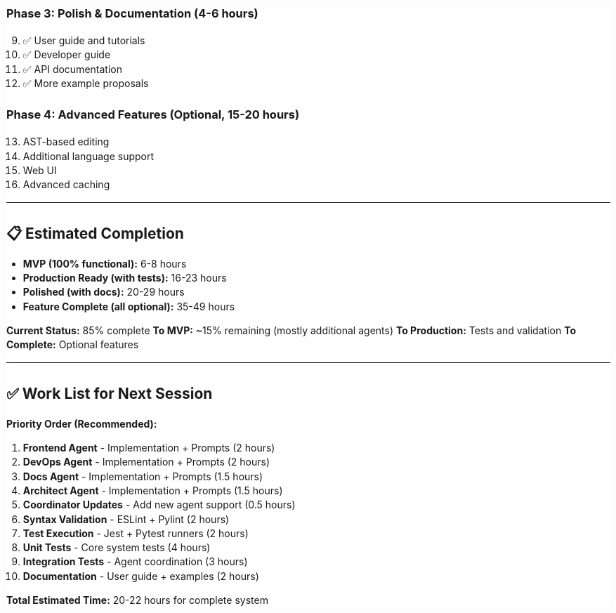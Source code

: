 ### Phase 3: Polish & Documentation (4-6 hours)
9. ✅ User guide and tutorials
10. ✅ Developer guide
11. ✅ API documentation
12. ✅ More example proposals

### Phase 4: Advanced Features (Optional, 15-20 hours)
13. AST-based editing
14. Additional language support
15. Web UI
16. Advanced caching

---

## 📋 Estimated Completion

- **MVP (100% functional):** 6-8 hours
- **Production Ready (with tests):** 16-23 hours
- **Polished (with docs):** 20-29 hours
- **Feature Complete (all optional):** 35-49 hours

**Current Status:** 85% complete
**To MVP:** ~15% remaining (mostly additional agents)
**To Production:** Tests and validation
**To Complete:** Optional features

---

## ✅ Work List for Next Session

**Priority Order (Recommended):**

1. **Frontend Agent** - Implementation + Prompts (2 hours)
2. **DevOps Agent** - Implementation + Prompts (2 hours)
3. **Docs Agent** - Implementation + Prompts (1.5 hours)
4. **Architect Agent** - Implementation + Prompts (1.5 hours)
5. **Coordinator Updates** - Add new agent support (0.5 hours)
6. **Syntax Validation** - ESLint + Pylint (2 hours)
7. **Test Execution** - Jest + Pytest runners (2 hours)
8. **Unit Tests** - Core system tests (4 hours)
9. **Integration Tests** - Agent coordination (3 hours)
10. **Documentation** - User guide + examples (2 hours)

**Total Estimated Time:** 20-22 hours for complete system
